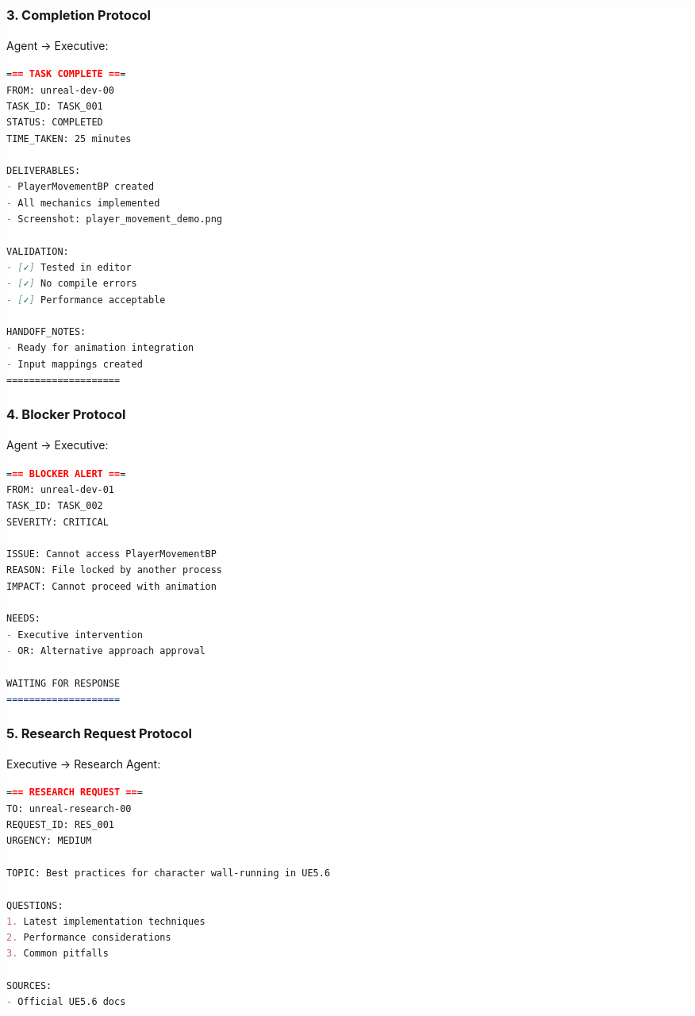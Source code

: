 ### 3. Completion Protocol

Agent → Executive:
```markdown
=== TASK COMPLETE ===
FROM: unreal-dev-00
TASK_ID: TASK_001
STATUS: COMPLETED
TIME_TAKEN: 25 minutes

DELIVERABLES:
- PlayerMovementBP created
- All mechanics implemented
- Screenshot: player_movement_demo.png

VALIDATION:
- [✓] Tested in editor
- [✓] No compile errors
- [✓] Performance acceptable

HANDOFF_NOTES:
- Ready for animation integration
- Input mappings created
====================
```

### 4. Blocker Protocol

Agent → Executive:
```markdown
=== BLOCKER ALERT ===
FROM: unreal-dev-01
TASK_ID: TASK_002
SEVERITY: CRITICAL

ISSUE: Cannot access PlayerMovementBP
REASON: File locked by another process
IMPACT: Cannot proceed with animation

NEEDS:
- Executive intervention
- OR: Alternative approach approval

WAITING FOR RESPONSE
====================
```

### 5. Research Request Protocol

Executive → Research Agent:
```markdown
=== RESEARCH REQUEST ===
TO: unreal-research-00
REQUEST_ID: RES_001
URGENCY: MEDIUM

TOPIC: Best practices for character wall-running in UE5.6

QUESTIONS:
1. Latest implementation techniques
2. Performance considerations
3. Common pitfalls

SOURCES:
- Official UE5.6 docs
```